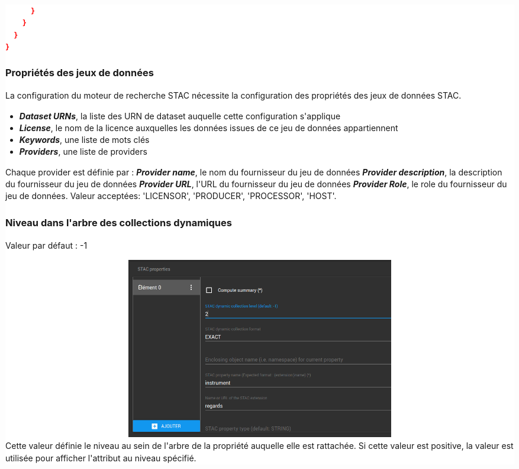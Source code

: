 ```json
      }
    }
  }
}
```


### Propriétés des jeux de données 

La configuration du moteur de recherche STAC nécessite la configuration des propriétés des jeux de données STAC.
- ***Dataset URNs***, la liste des URN de dataset auquelle cette configuration s'applique
- ***License***, le nom de la licence auxquelles les données issues de ce jeu de données appartiennent
- ***Keywords***, une liste de mots clés
- ***Providers***, une liste de providers

Chaque provider est définie par : 
***Provider name***, le nom du fournisseur du jeu de données
***Provider description***, la description du fournisseur du jeu de données
***Provider URL***, l'URL du fournisseur du jeu de données
***Provider Role***, le role du fournisseur du jeu de données. Valeur acceptées: 'LICENSOR', 'PRODUCER', 'PROCESSOR', 'HOST'.
### Niveau dans l'arbre des collections dynamiques

Valeur par défaut : -1

<div align="center">
  <img src="/images/user-documentation/v1.6/6-catalog-consultation/level-positive.png" alt="level positive" height="300px"/>   
</div>
Cette valeur définie le niveau au sein de l'arbre de la propriété auquelle elle est rattachée. 
Si cette valeur est positive, la valeur est utilisée pour afficher l'attribut au niveau spécifié.  
